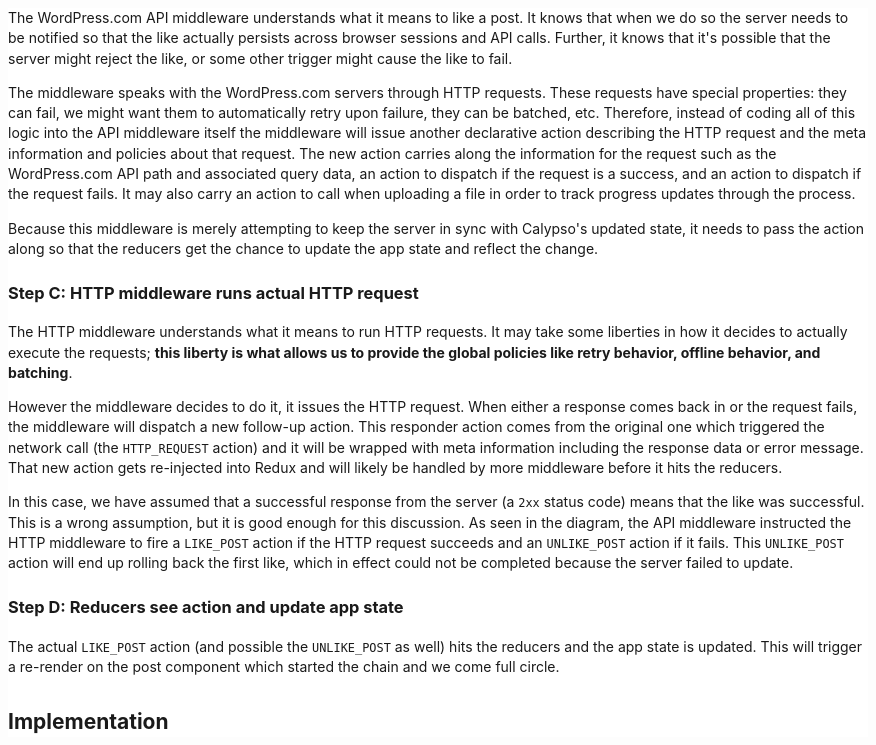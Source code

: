 The WordPress.com API middleware understands what it means to like a post.
It knows that when we do so the server needs to be notified so that the like actually persists across browser sessions and API calls.
Further, it knows that it's possible that the server might reject the like, or some other trigger might cause the like to fail.

The middleware speaks with the WordPress.com servers through HTTP requests.
These requests have special properties: they can fail, we might want them to automatically retry upon failure, they can be batched, etc.
Therefore, instead of coding all of this logic into the API middleware itself the middleware will issue another declarative action describing the HTTP request and the meta information and policies about that request.
The new action carries along the information for the request such as the WordPress.com API path and associated query data, an action to dispatch if the request is a success, and an action to dispatch if the request fails. It may also carry an action to call when uploading a file in order to track progress updates through the process.

Because this middleware is merely attempting to keep the server in sync with Calypso's updated state, it needs to pass the action along so that the reducers get the chance to update the app state and reflect the change.

### Step C: HTTP middleware runs actual HTTP request

The HTTP middleware understands what it means to run HTTP requests.
It may take some liberties in how it decides to actually execute the requests; **this liberty is what allows us to provide the global policies like retry behavior, offline behavior, and batching**.

However the middleware decides to do it, it issues the HTTP request.
When either a response comes back in or the request fails, the middleware will dispatch a new follow-up action.
This responder action comes from the original one which triggered the network call (the `HTTP_REQUEST` action) and it will be wrapped with meta information including the response data or error message.
That new action gets re-injected into Redux and will likely be handled by more middleware before it hits the reducers.

In this case, we have assumed that a successful response from the server (a `2xx` status code) means that the like was successful.
This is a wrong assumption, but it is good enough for this discussion.
As seen in the diagram, the API middleware instructed the HTTP middleware to fire a `LIKE_POST` action if the HTTP request succeeds and an `UNLIKE_POST` action if it fails.
This `UNLIKE_POST` action will end up rolling back the first like, which in effect could not be completed because the server failed to update.

### Step D: Reducers see action and update app state

The actual `LIKE_POST` action (and possible the `UNLIKE_POST` as well) hits the reducers and the app state is updated.
This will trigger a re-render on the post component which started the chain and we come full circle.

## Implementation
